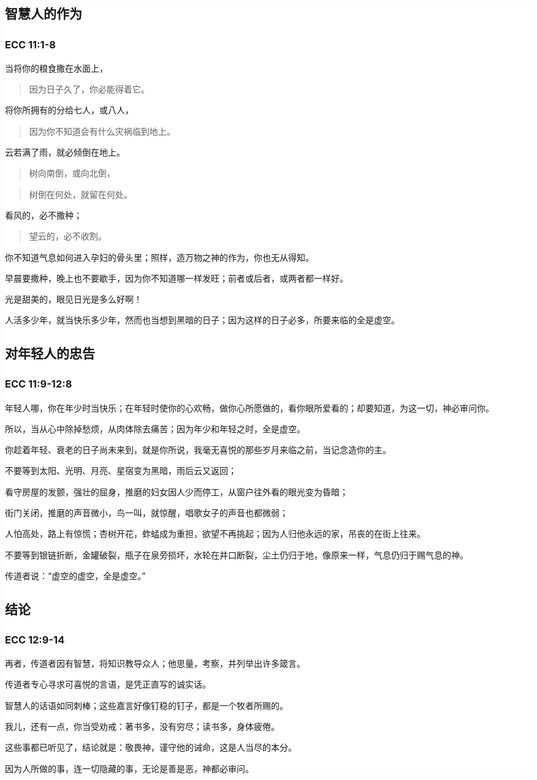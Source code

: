 ## <a id='1199' name='1199'></a>智慧人的作为

### ECC 11:1-8

当将你的粮食撒在水面上，

> 因为日子久了，你必能得着它。

将你所拥有的分给七人，或八人，

> 因为你不知道会有什么灾祸临到地上。

云若满了雨，就必倾倒在地上。

> 树向南倒，或向北倒，

> 树倒在何处，就留在何处。

看风的，必不撒种；

> 望云的，必不收割。

你不知道气息如何进入孕妇的骨头里；照样，造万物之神的作为，你也无从得知。

早晨要撒种，晚上也不要歇手，因为你不知道哪一样发旺；前者或后者，或两者都一样好。

光是甜美的，眼见日光是多么好啊！

人活多少年，就当快乐多少年，然而也当想到黑暗的日子；因为这样的日子必多，所要来临的全是虚空。

## <a id='1200' name='1200'></a>对年轻人的忠告

### ECC 11:9-12:8

年轻人哪，你在年少时当快乐；在年轻时使你的心欢畅，做你心所愿做的，看你眼所爱看的；却要知道，为这一切，神必审问你。

所以，当从心中除掉愁烦，从肉体除去痛苦；因为年少和年轻之时，全是虚空。

你趁着年轻、衰老的日子尚未来到，就是你所说，我毫无喜悦的那些岁月来临之前，当记念造你的主。

不要等到太阳、光明、月亮、星宿变为黑暗，雨后云又返回；

看守房屋的发颤，强壮的屈身，推磨的妇女因人少而停工，从窗户往外看的眼光变为昏暗；

街门关闭，推磨的声音微小，鸟一叫，就惊醒，唱歌女子的声音也都微弱；

人怕高处，路上有惊慌；杏树开花，蚱蜢成为重担，欲望不再挑起；因为人归他永远的家，吊丧的在街上往来。

不要等到银链折断，金罐破裂，瓶子在泉旁损坏，水轮在井口断裂，尘土仍归于地，像原来一样，气息仍归于赐气息的神。

传道者说：“虚空的虚空，全是虚空。”

## <a id='1201' name='1201'></a>结论

### ECC 12:9-14

再者，传道者因有智慧，将知识教导众人；他思量，考察，并列举出许多箴言。

传道者专心寻求可喜悦的言语，是凭正直写的诚实话。

智慧人的话语如同刺棒；这些嘉言好像钉稳的钉子，都是一个牧者所赐的。

我儿，还有一点，你当受劝戒：著书多，没有穷尽；读书多，身体疲倦。

这些事都已听见了，结论就是：敬畏神，谨守他的诫命，这是人当尽的本分。

因为人所做的事，连一切隐藏的事，无论是善是恶，神都必审问。
</body>
</html>
